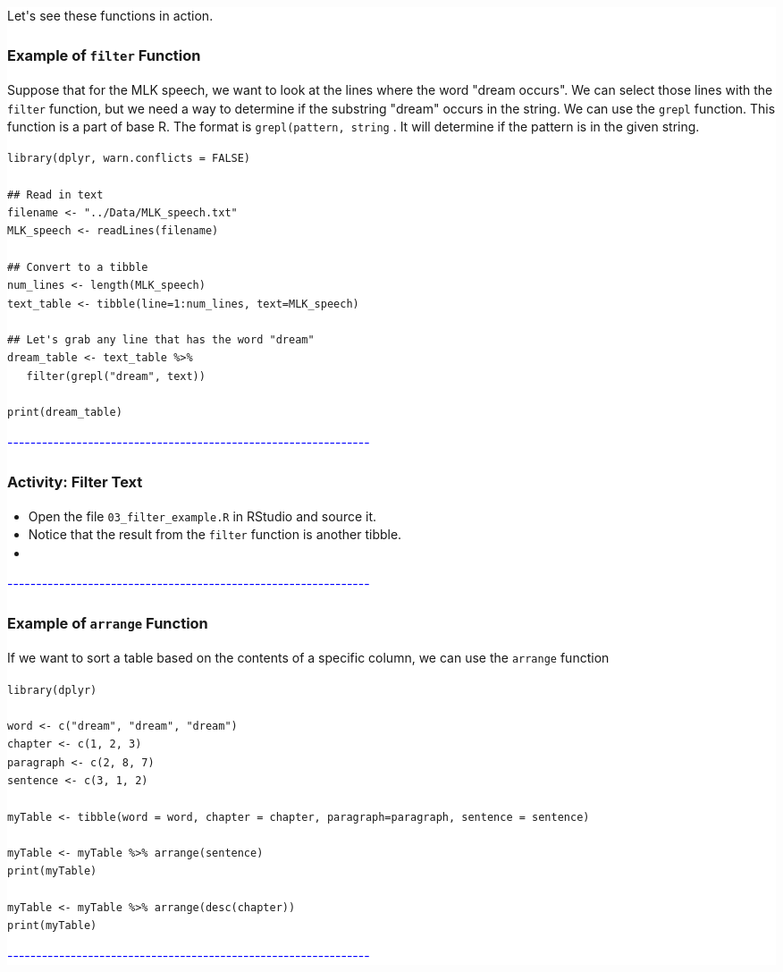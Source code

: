 Let's see these functions in action.

### Example of `filter` Function
Suppose that for the MLK speech, we want to look at the lines where the word "dream occurs".  We can select those lines with the `filter` function, but we need a way to determine if the substring "dream" occurs in the string. We can use the `grepl` function.  This function is a part of base R.  The format is `grepl(pattern, string` .  It will determine if the pattern is in the given string.
```
library(dplyr, warn.conflicts = FALSE)

## Read in text
filename <- "../Data/MLK_speech.txt"
MLK_speech <- readLines(filename)

## Convert to a tibble
num_lines <- length(MLK_speech)
text_table <- tibble(line=1:num_lines, text=MLK_speech)

## Let's grab any line that has the word "dream"
dream_table <- text_table %>%
   filter(grepl("dream", text))
   
print(dream_table)
```
<font color=blue>---------------------------------------------------------------</font>

### Activity: Filter Text
* Open the file `03_filter_example.R` in RStudio and source it.
* Notice that the result from the `filter` function is another tibble.
* 
<font color=blue>---------------------------------------------------------------</font>
    
###                                                Example of `arrange` Function
If we want to sort a table based on the contents of a specific column, we can use the `arrange` function
```
library(dplyr)

word <- c("dream", "dream", "dream")
chapter <- c(1, 2, 3)
paragraph <- c(2, 8, 7)
sentence <- c(3, 1, 2)

myTable <- tibble(word = word, chapter = chapter, paragraph=paragraph, sentence = sentence)

myTable <- myTable %>% arrange(sentence)
print(myTable)

myTable <- myTable %>% arrange(desc(chapter))
print(myTable)
```
<font color=blue>---------------------------------------------------------------</font>
